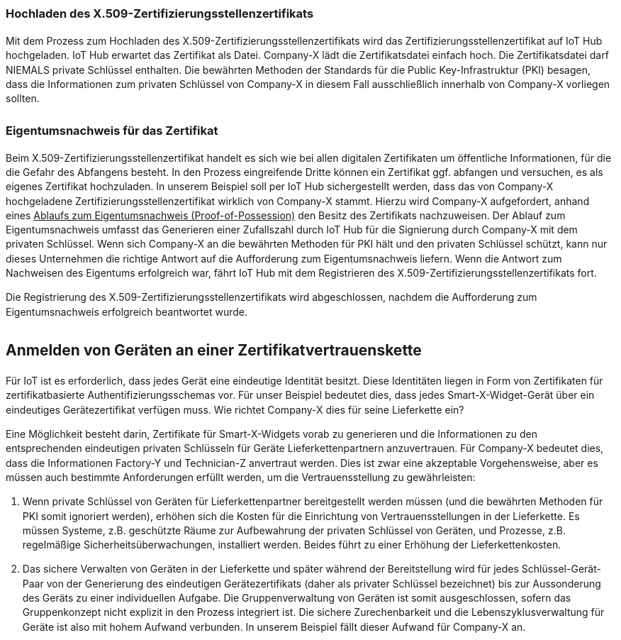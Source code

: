 ### <a name="x509-ca-certificate-upload"></a>Hochladen des X.509-Zertifizierungsstellenzertifikats

Mit dem Prozess zum Hochladen des X.509-Zertifizierungsstellenzertifikats wird das Zertifizierungsstellenzertifikat auf IoT Hub hochgeladen. IoT Hub erwartet das Zertifikat als Datei. Company-X lädt die Zertifikatsdatei einfach hoch. Die Zertifikatsdatei darf NIEMALS private Schlüssel enthalten. Die bewährten Methoden der Standards für die Public Key-Infrastruktur (PKI) besagen, dass die Informationen zum privaten Schlüssel von Company-X in diesem Fall ausschließlich innerhalb von Company-X vorliegen sollten.

### <a name="proof-of-possession-of-the-certificate"></a>Eigentumsnachweis für das Zertifikat

Beim X.509-Zertifizierungsstellenzertifikat handelt es sich wie bei allen digitalen Zertifikaten um öffentliche Informationen, für die die Gefahr des Abfangens besteht. In den Prozess eingreifende Dritte können ein Zertifikat ggf. abfangen und versuchen, es als eigenes Zertifikat hochzuladen. In unserem Beispiel soll per IoT Hub sichergestellt werden, dass das von Company-X hochgeladene Zertifizierungsstellenzertifikat wirklich von Company-X stammt. Hierzu wird Company-X aufgefordert, anhand eines [Ablaufs zum Eigentumsnachweis (Proof-of-Possession)](https://tools.ietf.org/html/rfc5280#section-3.1) den Besitz des Zertifikats nachzuweisen. Der Ablauf zum Eigentumsnachweis umfasst das Generieren einer Zufallszahl durch IoT Hub für die Signierung durch Company-X mit dem privaten Schlüssel. Wenn sich Company-X an die bewährten Methoden für PKI hält und den privaten Schlüssel schützt, kann nur dieses Unternehmen die richtige Antwort auf die Aufforderung zum Eigentumsnachweis liefern. Wenn die Antwort zum Nachweisen des Eigentums erfolgreich war, fährt IoT Hub mit dem Registrieren des X.509-Zertifizierungsstellenzertifikats fort.

Die Registrierung des X.509-Zertifizierungsstellenzertifikats wird abgeschlossen, nachdem die Aufforderung zum Eigentumsnachweis erfolgreich beantwortet wurde.

## <a name="sign-devices-into-a-certificate-chain-of-trust"></a>Anmelden von Geräten an einer Zertifikatvertrauenskette

Für IoT ist es erforderlich, dass jedes Gerät eine eindeutige Identität besitzt. Diese Identitäten liegen in Form von Zertifikaten für zertifikatbasierte Authentifizierungsschemas vor. Für unser Beispiel bedeutet dies, dass jedes Smart-X-Widget-Gerät über ein eindeutiges Gerätezertifikat verfügen muss. Wie richtet Company-X dies für seine Lieferkette ein?

Eine Möglichkeit besteht darin, Zertifikate für Smart-X-Widgets vorab zu generieren und die Informationen zu den entsprechenden eindeutigen privaten Schlüsseln für Geräte Lieferkettenpartnern anzuvertrauen. Für Company-X bedeutet dies, dass die Informationen Factory-Y und Technician-Z anvertraut werden. Dies ist zwar eine akzeptable Vorgehensweise, aber es müssen auch bestimmte Anforderungen erfüllt werden, um die Vertrauensstellung zu gewährleisten:

1. Wenn private Schlüssel von Geräten für Lieferkettenpartner bereitgestellt werden müssen (und die bewährten Methoden für PKI somit ignoriert werden), erhöhen sich die Kosten für die Einrichtung von Vertrauensstellungen in der Lieferkette. Es müssen Systeme, z.B. geschützte Räume zur Aufbewahrung der privaten Schlüssel von Geräten, und Prozesse, z.B. regelmäßige Sicherheitsüberwachungen, installiert werden. Beides führt zu einer Erhöhung der Lieferkettenkosten.

2. Das sichere Verwalten von Geräten in der Lieferkette und später während der Bereitstellung wird für jedes Schlüssel-Gerät-Paar von der Generierung des eindeutigen Gerätezertifikats (daher als privater Schlüssel bezeichnet) bis zur Aussonderung des Geräts zu einer individuellen Aufgabe. Die Gruppenverwaltung von Geräten ist somit ausgeschlossen, sofern das Gruppenkonzept nicht explizit in den Prozess integriert ist. Die sichere Zurechenbarkeit und die Lebenszyklusverwaltung für Geräte ist also mit hohem Aufwand verbunden. In unserem Beispiel fällt dieser Aufwand für Company-X an.
